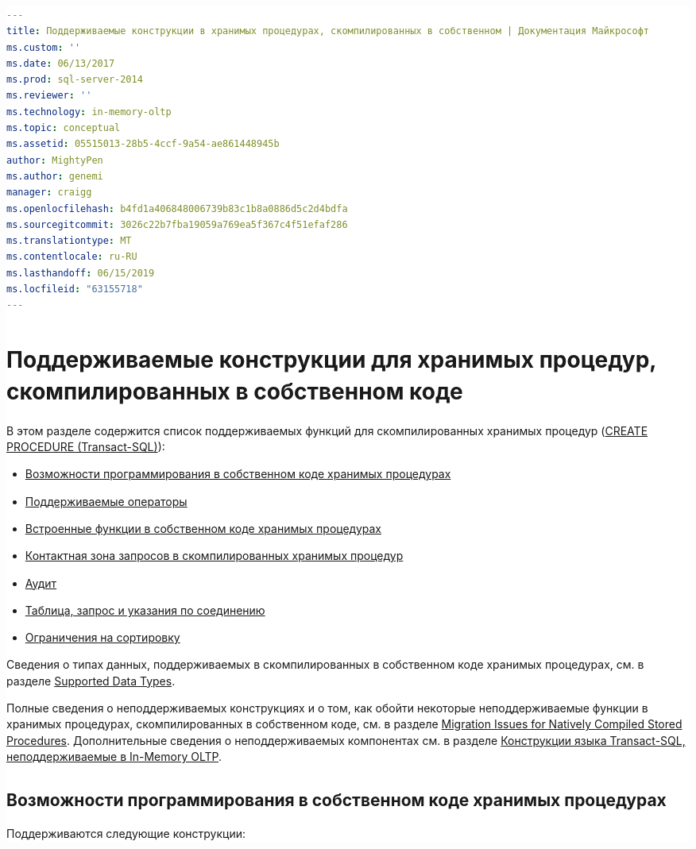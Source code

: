 ```yaml
---
title: Поддерживаемые конструкции в хранимых процедурах, скомпилированных в собственном | Документация Майкрософт
ms.custom: ''
ms.date: 06/13/2017
ms.prod: sql-server-2014
ms.reviewer: ''
ms.technology: in-memory-oltp
ms.topic: conceptual
ms.assetid: 05515013-28b5-4ccf-9a54-ae861448945b
author: MightyPen
ms.author: genemi
manager: craigg
ms.openlocfilehash: b4fd1a406848006739b83c1b8a0886d5c2d4bdfa
ms.sourcegitcommit: 3026c22b7fba19059a769ea5f367c4f51efaf286
ms.translationtype: MT
ms.contentlocale: ru-RU
ms.lasthandoff: 06/15/2019
ms.locfileid: "63155718"
---
```

# <a name="supported-constructs-in-natively-compiled-stored-procedures"></a>Поддерживаемые конструкции для хранимых процедур, скомпилированных в собственном коде
  В этом разделе содержится список поддерживаемых функций для скомпилированных хранимых процедур ([CREATE PROCEDURE &#40;Transact-SQL&#41;](/sql/t-sql/statements/create-procedure-transact-sql)):  
  
-   [Возможности программирования в собственном коде хранимых процедурах](#pncsp)  
  
-   [Поддерживаемые операторы](#so)  
  
-   [Встроенные функции в собственном коде хранимых процедурах](#bfncsp)  
  
-   [Контактная зона запросов в скомпилированных хранимых процедур](#qsancsp)  
  
-   [Аудит](#auditing)  
  
-   [Таблица, запрос и указания по соединению](#tqh)  
  
-   [Ограничения на сортировку](#los)  
  
 Сведения о типах данных, поддерживаемых в скомпилированных в собственном коде хранимых процедурах, см. в разделе [Supported Data Types](supported-data-types-for-in-memory-oltp.md).  
  
 Полные сведения о неподдерживаемых конструкциях и о том, как обойти некоторые неподдерживаемые функции в хранимых процедурах, скомпилированных в собственном коде, см. в разделе [Migration Issues for Natively Compiled Stored Procedures](migration-issues-for-natively-compiled-stored-procedures.md). Дополнительные сведения о неподдерживаемых компонентах см. в разделе [Конструкции языка Transact-SQL, неподдерживаемые в In-Memory OLTP](transact-sql-constructs-not-supported-by-in-memory-oltp.md).  
  
##  <a name="pncsp"></a> Возможности программирования в собственном коде хранимых процедурах  
 Поддерживаются следующие конструкции:  
  